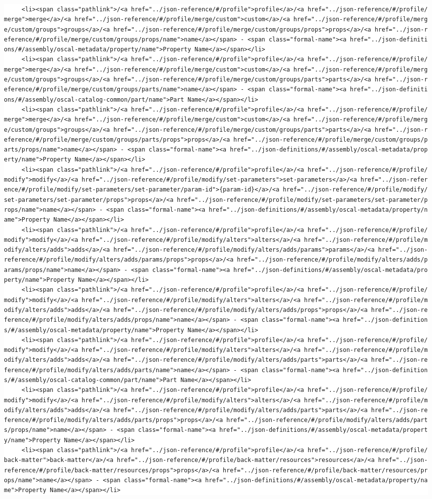         <li><span class="pathlink">/<a href="../json-reference/#/profile">profile</a>/<a href="../json-reference/#/profile/merge">merge</a>/<a href="../json-reference/#/profile/merge/custom">custom</a>/<a href="../json-reference/#/profile/merge/custom/groups">groups</a>/<a href="../json-reference/#/profile/merge/custom/groups/props">props</a>/<a href="../json-reference/#/profile/merge/custom/groups/props/name">name</a></span> - <span class="formal-name"><a href="../json-definitions/#/assembly/oscal-metadata/property/name">Property Name</a></span></li>
         <li><span class="pathlink">/<a href="../json-reference/#/profile">profile</a>/<a href="../json-reference/#/profile/merge">merge</a>/<a href="../json-reference/#/profile/merge/custom">custom</a>/<a href="../json-reference/#/profile/merge/custom/groups">groups</a>/<a href="../json-reference/#/profile/merge/custom/groups/parts">parts</a>/<a href="../json-reference/#/profile/merge/custom/groups/parts/name">name</a></span> - <span class="formal-name"><a href="../json-definitions/#/assembly/oscal-catalog-common/part/name">Part Name</a></span></li>
         <li><span class="pathlink">/<a href="../json-reference/#/profile">profile</a>/<a href="../json-reference/#/profile/merge">merge</a>/<a href="../json-reference/#/profile/merge/custom">custom</a>/<a href="../json-reference/#/profile/merge/custom/groups">groups</a>/<a href="../json-reference/#/profile/merge/custom/groups/parts">parts</a>/<a href="../json-reference/#/profile/merge/custom/groups/parts/props">props</a>/<a href="../json-reference/#/profile/merge/custom/groups/parts/props/name">name</a></span> - <span class="formal-name"><a href="../json-definitions/#/assembly/oscal-metadata/property/name">Property Name</a></span></li>
         <li><span class="pathlink">/<a href="../json-reference/#/profile">profile</a>/<a href="../json-reference/#/profile/modify">modify</a>/<a href="../json-reference/#/profile/modify/set-parameters">set-parameters</a>/<a href="../json-reference/#/profile/modify/set-parameters/set-parameter/param-id">{param-id}</a>/<a href="../json-reference/#/profile/modify/set-parameters/set-parameter/props">props</a>/<a href="../json-reference/#/profile/modify/set-parameters/set-parameter/props/name">name</a></span> - <span class="formal-name"><a href="../json-definitions/#/assembly/oscal-metadata/property/name">Property Name</a></span></li>
         <li><span class="pathlink">/<a href="../json-reference/#/profile">profile</a>/<a href="../json-reference/#/profile/modify">modify</a>/<a href="../json-reference/#/profile/modify/alters">alters</a>/<a href="../json-reference/#/profile/modify/alters/adds">adds</a>/<a href="../json-reference/#/profile/modify/alters/adds/params">params</a>/<a href="../json-reference/#/profile/modify/alters/adds/params/props">props</a>/<a href="../json-reference/#/profile/modify/alters/adds/params/props/name">name</a></span> - <span class="formal-name"><a href="../json-definitions/#/assembly/oscal-metadata/property/name">Property Name</a></span></li>
         <li><span class="pathlink">/<a href="../json-reference/#/profile">profile</a>/<a href="../json-reference/#/profile/modify">modify</a>/<a href="../json-reference/#/profile/modify/alters">alters</a>/<a href="../json-reference/#/profile/modify/alters/adds">adds</a>/<a href="../json-reference/#/profile/modify/alters/adds/props">props</a>/<a href="../json-reference/#/profile/modify/alters/adds/props/name">name</a></span> - <span class="formal-name"><a href="../json-definitions/#/assembly/oscal-metadata/property/name">Property Name</a></span></li>
         <li><span class="pathlink">/<a href="../json-reference/#/profile">profile</a>/<a href="../json-reference/#/profile/modify">modify</a>/<a href="../json-reference/#/profile/modify/alters">alters</a>/<a href="../json-reference/#/profile/modify/alters/adds">adds</a>/<a href="../json-reference/#/profile/modify/alters/adds/parts">parts</a>/<a href="../json-reference/#/profile/modify/alters/adds/parts/name">name</a></span> - <span class="formal-name"><a href="../json-definitions/#/assembly/oscal-catalog-common/part/name">Part Name</a></span></li>
         <li><span class="pathlink">/<a href="../json-reference/#/profile">profile</a>/<a href="../json-reference/#/profile/modify">modify</a>/<a href="../json-reference/#/profile/modify/alters">alters</a>/<a href="../json-reference/#/profile/modify/alters/adds">adds</a>/<a href="../json-reference/#/profile/modify/alters/adds/parts">parts</a>/<a href="../json-reference/#/profile/modify/alters/adds/parts/props">props</a>/<a href="../json-reference/#/profile/modify/alters/adds/parts/props/name">name</a></span> - <span class="formal-name"><a href="../json-definitions/#/assembly/oscal-metadata/property/name">Property Name</a></span></li>
         <li><span class="pathlink">/<a href="../json-reference/#/profile">profile</a>/<a href="../json-reference/#/profile/back-matter">back-matter</a>/<a href="../json-reference/#/profile/back-matter/resources">resources</a>/<a href="../json-reference/#/profile/back-matter/resources/props">props</a>/<a href="../json-reference/#/profile/back-matter/resources/props/name">name</a></span> - <span class="formal-name"><a href="../json-definitions/#/assembly/oscal-metadata/property/name">Property Name</a></span></li>